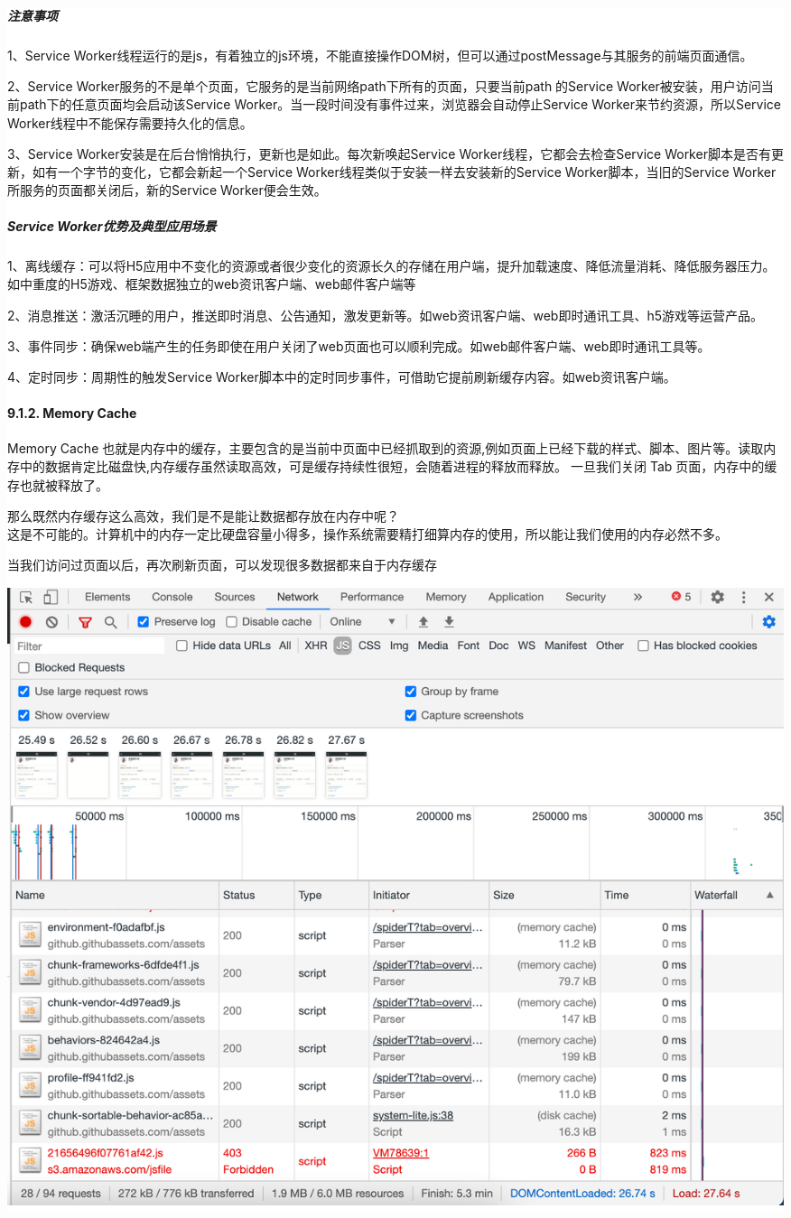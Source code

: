 ##### 注意事项

1、Service Worker线程运行的是js，有着独立的js环境，不能直接操作DOM树，但可以通过postMessage与其服务的前端页面通信。  

2、Service Worker服务的不是单个页面，它服务的是当前网络path下所有的页面，只要当前path 的Service Worker被安装，用户访问当前path下的任意页面均会启动该Service Worker。当一段时间没有事件过来，浏览器会自动停止Service Worker来节约资源，所以Service Worker线程中不能保存需要持久化的信息。  

3、Service Worker安装是在后台悄悄执行，更新也是如此。每次新唤起Service Worker线程，它都会去检查Service Worker脚本是否有更新，如有一个字节的变化，它都会新起一个Service Worker线程类似于安装一样去安装新的Service Worker脚本，当旧的Service Worker所服务的页面都关闭后，新的Service Worker便会生效。  

##### Service Worker优势及典型应用场景

1、离线缓存：可以将H5应用中不变化的资源或者很少变化的资源长久的存储在用户端，提升加载速度、降低流量消耗、降低服务器压力。如中重度的H5游戏、框架数据独立的web资讯客户端、web邮件客户端等  

2、消息推送：激活沉睡的用户，推送即时消息、公告通知，激发更新等。如web资讯客户端、web即时通讯工具、h5游戏等运营产品。  

3、事件同步：确保web端产生的任务即使在用户关闭了web页面也可以顺利完成。如web邮件客户端、web即时通讯工具等。  

4、定时同步：周期性的触发Service Worker脚本中的定时同步事件，可借助它提前刷新缓存内容。如web资讯客户端。  

#### 9.1.2. Memory Cache

Memory Cache 也就是内存中的缓存，主要包含的是当前中页面中已经抓取到的资源,例如页面上已经下载的样式、脚本、图片等。读取内存中的数据肯定比磁盘快,内存缓存虽然读取高效，可是缓存持续性很短，会随着进程的释放而释放。 一旦我们关闭 Tab 页面，内存中的缓存也就被释放了。

那么既然内存缓存这么高效，我们是不是能让数据都存放在内存中呢？  
这是不可能的。计算机中的内存一定比硬盘容量小得多，操作系统需要精打细算内存的使用，所以能让我们使用的内存必然不多。  

当我们访问过页面以后，再次刷新页面，可以发现很多数据都来自于内存缓存  

![fe7](images/fe7.png)
